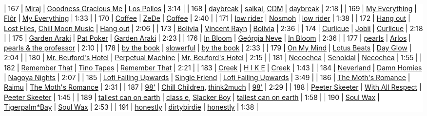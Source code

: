 | 167 | [Miraj](https://open.spotify.com/track/4arOeSBQwrFgbVjxht5ygt) | [Goodness Gracious Me](https://open.spotify.com/artist/0cwO6xBM8xlfwkbrbhP748) | [Los Pollos](https://open.spotify.com/album/0qEVlOESJNDWA6nrxR7Vp7) | 3:14 |
| 168 | [daybreak](https://open.spotify.com/track/2WURNU5pMwOgbHrmXUOPRN) | [saikai](https://open.spotify.com/artist/2B2VQgv9I3qLpqKFtNxITs), [CDM](https://open.spotify.com/artist/5dmDdXXWawZPvn8tWoeKGU) | [daybreak](https://open.spotify.com/album/1xhQ5YGNgIXep8a09DeRUD) | 2:18 |
| 169 | [My Everything](https://open.spotify.com/track/2EmA2a4vCi89bhFxtuxijG) | [Flôr](https://open.spotify.com/artist/0hCCzoPjAAINgHqnrtOdhH) | [My Everything](https://open.spotify.com/album/5OhgQRq8IxBKWlq2NtHCy9) | 1:33 |
| 170 | [Coffee](https://open.spotify.com/track/4DrSgNRQiqWq6E3HeA00Wx) | [ZeDe](https://open.spotify.com/artist/0xtxiEdr8VEnERqcadfVNK) | [Coffee](https://open.spotify.com/album/2WeZuR92hWaoZ4dAME50b4) | 2:40 |
| 171 | [low rider](https://open.spotify.com/track/3NTnZMWhpxCzeflfcKw0bu) | [Nosmoh](https://open.spotify.com/artist/7MZx3uoMDM7wE8An0kdHwa) | [low rider](https://open.spotify.com/album/2IptqFEc6bWtcQoAoIPqYW) | 1:38 |
| 172 | [Hang out](https://open.spotify.com/track/4TaslHdhMkUDqmz4alzqD8) | [Lost Files](https://open.spotify.com/artist/0NA9RjFnSsIlj1FUMhfuow), [Chill Moon Music](https://open.spotify.com/artist/1ppFAqWZIgv5c7huT7O3Aa) | [Hang out](https://open.spotify.com/album/7wuuFUJjVqXgcodIU9kUGv) | 2:06 |
| 173 | [Bolivia](https://open.spotify.com/track/0rCMCvrYA4LKXFKdUSyseQ) | [Vincent Rayn](https://open.spotify.com/artist/3zWwvS0OdQwTploEQjT1VG) | [Bolivia](https://open.spotify.com/album/0sAapPHnSeEDZBDIP6diAg) | 2:36 |
| 174 | [Curlicue](https://open.spotify.com/track/1xKcdMbZ7WlFYutQxMC22O) | [Jobii](https://open.spotify.com/artist/2MGL4XU2LCJC47c7VvSwuE) | [Curlicue](https://open.spotify.com/album/2an6oyYCnFHTQ9q0mTfB2W) | 2:18 |
| 175 | [Garden Araki](https://open.spotify.com/track/6aUu7XAvrwqJfOXkG3YLZ1) | [Pat Poker](https://open.spotify.com/artist/6CAC4ia3z2NKbunyFfzEDS) | [Garden Araki](https://open.spotify.com/album/4GrDO1XWWOXoKJ8kwAnyRD) | 2:23 |
| 176 | [In Bloom](https://open.spotify.com/track/4kCn7I2m2h2ulihOsXS8wa) | [Geórgia Neve](https://open.spotify.com/artist/7oR5FuTIzTDDGzh8c4bEsT) | [In Bloom](https://open.spotify.com/album/1QincOaGyk3MFDdQVsReE3) | 2:36 |
| 177 | [pearls](https://open.spotify.com/track/0Kh41UU4vey50k23eMKkzu) | [Arlos](https://open.spotify.com/artist/5PU5cwPems7pVldrGo4Bs5) | [pearls & the professor](https://open.spotify.com/album/34QnvaYVCWi8GS8oCIcUl4) | 2:10 |
| 178 | [by the book](https://open.spotify.com/track/2HO4rPSFnE2FCggOcZUDtq) | [slowerful](https://open.spotify.com/artist/6dDjZKFRB1MhmnxZiKegdq) | [by the book](https://open.spotify.com/album/6lYaUUZThMYNybUokR9IAJ) | 2:33 |
| 179 | [On My Mind](https://open.spotify.com/track/5m6upeSIawnN1iVGUaXcPX) | [Lotus Beats](https://open.spotify.com/artist/667RkTKDzJP6Hi3viSrkWI) | [Day Glow](https://open.spotify.com/album/2QwhcO0LoJTYCbIylhao78) | 2:04 |
| 180 | [Mr\. Beuford's Hotel](https://open.spotify.com/track/1HOtm36fmarBFzghxDGGWU) | [Perpetual Machine](https://open.spotify.com/artist/2LfRjZGrFS9eu2fppbwGEk) | [Mr\. Beuford's Hotel](https://open.spotify.com/album/5T0jJnH4GCFhnvEtTl3Uka) | 2:15 |
| 181 | [Necochea](https://open.spotify.com/track/0EirG7Mt2lxF4W9GGvNtXf) | [Senoidal](https://open.spotify.com/artist/6r9s2iVXnrwENfSRUUtxpa) | [Necochea](https://open.spotify.com/album/2pEIlyvR5TBKVg1Ky85cuJ) | 1:55 |
| 182 | [Remember That](https://open.spotify.com/track/7eCNgZU8r9GmyOJYA9q5oS) | [Tino Tapes](https://open.spotify.com/artist/6317TasPoXGpLcmnwqwB6y) | [Remember That](https://open.spotify.com/album/1iRAG8gw95qM7v6PGz18qH) | 2:21 |
| 183 | [Creek](https://open.spotify.com/track/24lu4bbwxA8OCxn7pvl6aX) | [H I K E](https://open.spotify.com/artist/2dPdr5fuXY0sCOImew2UjM) | [Creek](https://open.spotify.com/album/17CTrhI1JV89loCBPo4Mge) | 1:43 |
| 184 | [Neverland](https://open.spotify.com/track/3dV2bIRHrLrFJR2ueaaJEG) | [Damn Homies](https://open.spotify.com/artist/3oNxrt290hm3HcMTqPi5L7) | [Nagoya Nights](https://open.spotify.com/album/1KOMVR3l6paImSQvJJXmhR) | 2:07 |
| 185 | [Lofi Failing Upwards](https://open.spotify.com/track/1P0FpNY1gd8LyUG0uUViYb) | [Single Friend](https://open.spotify.com/artist/5R18HPWho6b4BMhMlKHETL) | [Lofi Failing Upwards](https://open.spotify.com/album/0FSYKn9xzWPUmXiA4LTFGl) | 3:49 |
| 186 | [The Moth's Romance](https://open.spotify.com/track/3C9Qm7cNBjvbA3owh97dvz) | [Raimu](https://open.spotify.com/artist/4PMAJlYIlc9EafX6z8lwZ3) | [The Moth's Romance](https://open.spotify.com/album/76sIVdbu7nQ2Iv6DqqfCdm) | 2:31 |
| 187 | [98'](https://open.spotify.com/track/64KWaAMSdysmkTrG6Hovjv) | [Chill Children](https://open.spotify.com/artist/1HIUSy6Z18XvHfvsGPSWYx), [think2much](https://open.spotify.com/artist/4LNjWW0s5gmzpbySCxE8ec) | [98'](https://open.spotify.com/album/0VvCSuE2G3pvBvYYEXuXuQ) | 2:29 |
| 188 | [Peeter Skeeter](https://open.spotify.com/track/1diQndJIjHScnOZtBj3404) | [With All Respect](https://open.spotify.com/artist/1owj0RO3l3iK7vPwn4rV1O) | [Peeter Skeeter](https://open.spotify.com/album/5lVaT8a2QE8nayhdrz79Jm) | 1:45 |
| 189 | [tallest can on earth](https://open.spotify.com/track/5GQE9iPTM78ojQSSYumEmi) | [class e](https://open.spotify.com/artist/0HfmQce99SOzQR5dBgURe1), [Slacker Boy](https://open.spotify.com/artist/4jII3hmI346hnrWtf7jx3A) | [tallest can on earth](https://open.spotify.com/album/4XVMRW4utIVcTupNUd3vOM) | 1:58 |
| 190 | [Soul Wax](https://open.spotify.com/track/2paZuSdJYClLOTG5wmKC6k) | [Tigerpalm\*Bay](https://open.spotify.com/artist/17AFp9vXzeK7mwKhcFFB5J) | [Soul Wax](https://open.spotify.com/album/6G9WHbTyUgVSdaxRn2Uask) | 2:53 |
| 191 | [honestly](https://open.spotify.com/track/5zCa75jnSOrgap5EaAW7zI) | [dirtybirdie](https://open.spotify.com/artist/757oyVLql8wYqYzOEz7BIT) | [honestly](https://open.spotify.com/album/4zIdz6orD5zDjyknExQwxk) | 1:38 |